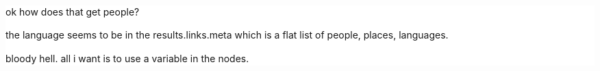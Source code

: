 ok how does that get people?

the language seems to be in the results.links.meta which is a flat list of people, places, languages.

bloody hell. all i want is to use a variable in the nodes.
